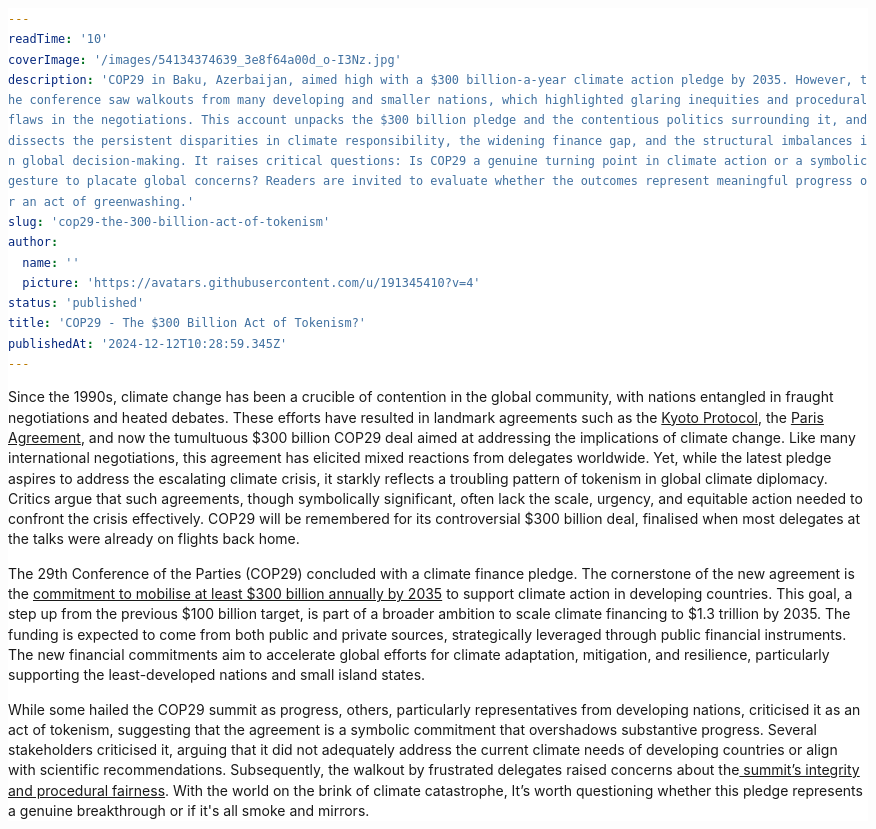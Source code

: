 ```yaml
---
readTime: '10'
coverImage: '/images/54134374639_3e8f64a00d_o-I3Nz.jpg'
description: 'COP29 in Baku, Azerbaijan, aimed high with a $300 billion-a-year climate action pledge by 2035. However, the conference saw walkouts from many developing and smaller nations, which highlighted glaring inequities and procedural flaws in the negotiations. This account unpacks the $300 billion pledge and the contentious politics surrounding it, and dissects the persistent disparities in climate responsibility, the widening finance gap, and the structural imbalances in global decision-making. It raises critical questions: Is COP29 a genuine turning point in climate action or a symbolic gesture to placate global concerns? Readers are invited to evaluate whether the outcomes represent meaningful progress or an act of greenwashing.'
slug: 'cop29-the-300-billion-act-of-tokenism'
author:
  name: ''
  picture: 'https://avatars.githubusercontent.com/u/191345410?v=4'
status: 'published'
title: 'COP29 - The $300 Billion Act of Tokenism?'
publishedAt: '2024-12-12T10:28:59.345Z'
---
```


Since the 1990s, climate change has been a crucible of contention in the global community, with nations entangled in fraught negotiations and heated debates. These efforts have resulted in landmark agreements such as the [Kyoto Protocol](https://www.britannica.com/event/Kyoto-Protocol), the [Paris Agreement](https://ace-usa.org/blog/research/research-foreignpolicy/failures-and-successes-of-the-paris-agreement/#:~:text=Despite%20facing%20setbacks%20and%20failures,historical%20context%20and%20political%20perspectives.), and now the tumultuous $300 billion COP29 deal aimed at addressing the implications of climate change. Like many international negotiations, this agreement has elicited mixed reactions from delegates worldwide. Yet, while the latest pledge aspires to address the escalating climate crisis, it starkly reflects a troubling pattern of tokenism in global climate diplomacy. Critics argue that such agreements, though symbolically significant, often lack the scale, urgency, and equitable action needed to confront the crisis effectively. COP29 will be remembered for its controversial $300 billion deal, finalised when most delegates at the talks were already on flights back home.

The 29th Conference of the Parties (COP29) concluded with a climate finance pledge. The cornerstone of the new agreement is the [commitment to mobilise at least $300 billion annually by 2035](https://www.wri.org/insights/cop29-outcomes-next-steps) to support climate action in developing countries. This goal, a step up from the previous $100 billion target, is part of a broader ambition to scale climate financing to $1.3 trillion by 2035. The funding is expected to come from both public and private sources, strategically leveraged through public financial instruments. The new financial commitments aim to accelerate global efforts for climate adaptation, mitigation, and resilience, particularly supporting the least-developed nations and small island states.

While some hailed the COP29 summit as progress, others, particularly representatives from developing nations, criticised it as an act of tokenism, suggesting that the agreement is a symbolic commitment that overshadows substantive progress. Several stakeholders criticised it, arguing that it did not adequately address the current climate needs of developing countries or align with scientific recommendations. Subsequently, the walkout by frustrated delegates raised concerns about the[ summit’s integrity and procedural fairness](https://www.theguardian.com/environment/2024/nov/24/cop29-climate-finance-deal-criticised-travesty-justice-stage-managed). With the world on the brink of climate catastrophe, It’s worth questioning whether this pledge represents a genuine breakthrough or if it's all smoke and mirrors.
